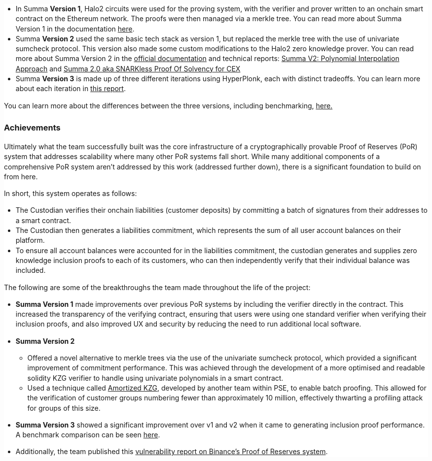 - In Summa **Version 1**, Halo2 circuits were used for the proving system, with the verifier and prover written to an onchain smart contract on the Ethereum network. The proofs were then managed via a merkle tree. You can read more about Summa Version 1 in the documentation [here](https://summa.gitbook.io/summa/1).
- Summa **Version 2** used the same basic tech stack as version 1, but replaced the merkle tree with the use of univariate sumcheck protocol. This version also made some custom modifications to the Halo2 zero knowledge prover. You can read more about Summa Version 2 in the [official documentation](https://summa.gitbook.io/summa) and technical reports: [Summa V2: Polynomial Interpolation Approach](https://hackmd.io/Rh8_F4blTTGmuJSmmUIB3g) and [Summa 2.0 aka SNARKless Proof Of Solvency for CEX](https://hackmd.io/@summa/r18MaCK7p)
- Summa **Version 3** is made up of three different iterations using HyperPlonk, each with distinct tradeoffs. You can learn more about each iteration in [this report](https://hackmd.io/khqyQzoiQ32UjkJd7fegnw).

You can learn more about the differences between the three versions, including benchmarking, [here.](https://hackmd.io/wt4NkeUWSWi2ym6DNcsT-Q)

### Achievements

Ultimately what the team successfully built was the core infrastructure of a cryptographically provable Proof of Reserves (PoR) system that addresses scalability where many other PoR systems fall short. While many additional components of a comprehensive PoR system aren’t addressed by this work (addressed further down), there is a significant foundation to build on from here.

In short, this system operates as follows:

- The Custodian verifies their onchain liabilities (customer deposits) by committing a batch of signatures from their addresses to a smart contract.
- The Custodian then generates a liabilities commitment, which represents the sum of all user account balances on their platform.
- To ensure all account balances were accounted for in the liabilities commitment, the custodian generates and supplies zero knowledge inclusion proofs to each of its customers, who can then independently verify that their individual balance was included.

The following are some of the breakthroughs the team made throughout the life of the project:

- **Summa Version 1** made improvements over previous PoR systems by including the verifier directly in the contract. This increased the transparency of the verifying contract, ensuring that users were using one standard verifier when verifying their inclusion proofs, and also improved UX and security by reducing the need to run additional local software.
- **Summa Version 2**

  - Offered a novel alternative to merkle trees via the use of the univariate sumcheck protocol, which provided a significant improvement of commitment performance. This was achieved through the development of a more optimised and readable solidity KZG verifier to handle using univariate polynomials in a smart contract.
  - Used a technique called [Amortized KZG](https://hackmd.io/@summa/HJ-dtmNdT), developed by another team within PSE, to enable batch proofing. This allowed for the verification of customer groups numbering fewer than approximately 10 million, effectively thwarting a profiling attack for groups of this size.

- **Summa Version 3** showed a significant improvement over v1 and v2 when it came to generating inclusion proof performance. A benchmark comparison can be seen [here](https://hackmd.io/wt4NkeUWSWi2ym6DNcsT-Q#Performance-Comparison-by-Summa-versions).
- Additionally, the team published this [vulnerability report on Binance’s Proof of Reserves system](https://hackmd.io/@summa/HygFa2eek0).
